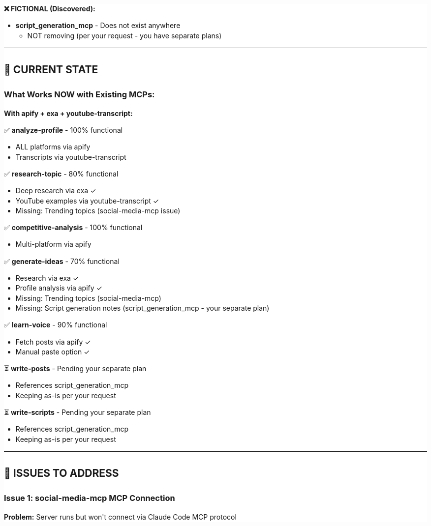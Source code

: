 **❌ FICTIONAL (Discovered):**

- **script_generation_mcp** - Does not exist anywhere
  - NOT removing (per your request - you have separate plans)

---

## 🎯 CURRENT STATE

### What Works NOW with Existing MCPs:

**With apify + exa + youtube-transcript:**

✅ **analyze-profile** - 100% functional

- ALL platforms via apify
- Transcripts via youtube-transcript

✅ **research-topic** - 80% functional

- Deep research via exa ✓
- YouTube examples via youtube-transcript ✓
- Missing: Trending topics (social-media-mcp issue)

✅ **competitive-analysis** - 100% functional

- Multi-platform via apify

✅ **generate-ideas** - 70% functional

- Research via exa ✓
- Profile analysis via apify ✓
- Missing: Trending topics (social-media-mcp)
- Missing: Script generation notes (script_generation_mcp - your separate plan)

✅ **learn-voice** - 90% functional

- Fetch posts via apify ✓
- Manual paste option ✓

⏳ **write-posts** - Pending your separate plan

- References script_generation_mcp
- Keeping as-is per your request

⏳ **write-scripts** - Pending your separate plan

- References script_generation_mcp
- Keeping as-is per your request

---

## 🔧 ISSUES TO ADDRESS

### Issue 1: social-media-mcp MCP Connection

**Problem:** Server runs but won't connect via Claude Code MCP protocol
